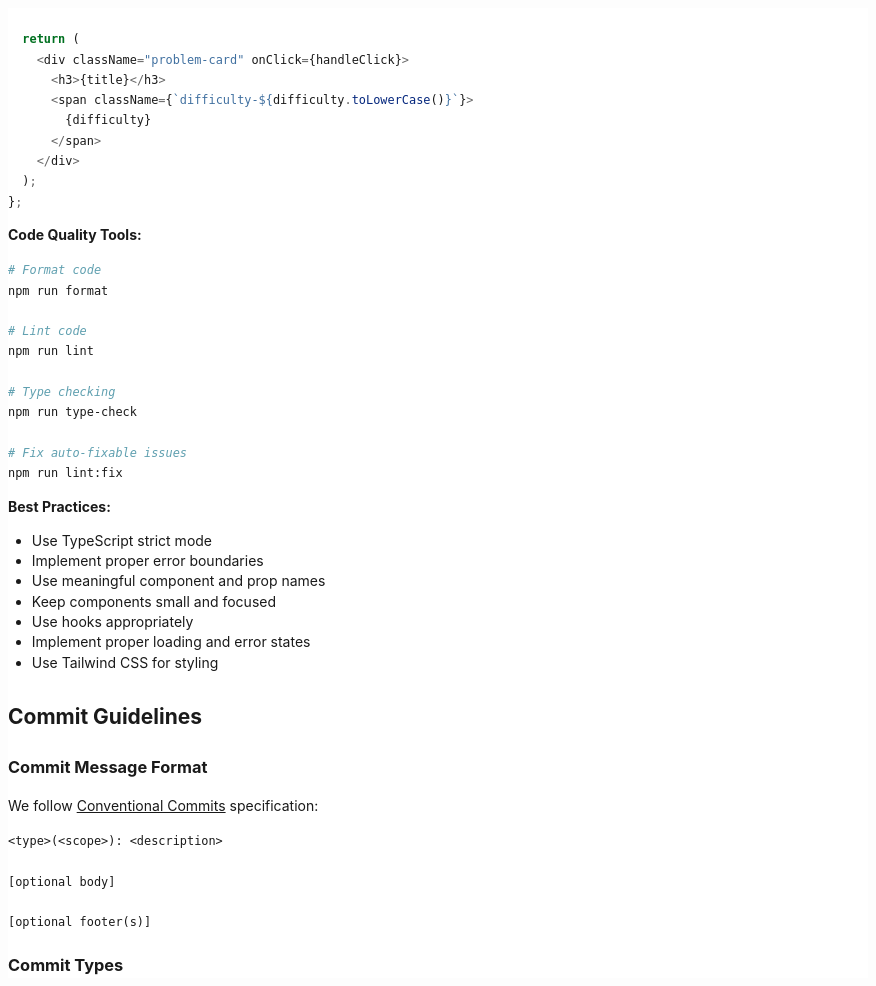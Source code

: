 ```typescript

  return (
    <div className="problem-card" onClick={handleClick}>
      <h3>{title}</h3>
      <span className={`difficulty-${difficulty.toLowerCase()}`}>
        {difficulty}
      </span>
    </div>
  );
};
```

**Code Quality Tools:**
```bash
# Format code
npm run format

# Lint code
npm run lint

# Type checking
npm run type-check

# Fix auto-fixable issues
npm run lint:fix
```

**Best Practices:**
- Use TypeScript strict mode
- Implement proper error boundaries
- Use meaningful component and prop names
- Keep components small and focused
- Use hooks appropriately
- Implement proper loading and error states
- Use Tailwind CSS for styling

## Commit Guidelines

### Commit Message Format

We follow [Conventional Commits](https://www.conventionalcommits.org/) specification:

```
<type>(<scope>): <description>

[optional body]

[optional footer(s)]
```

### Commit Types
